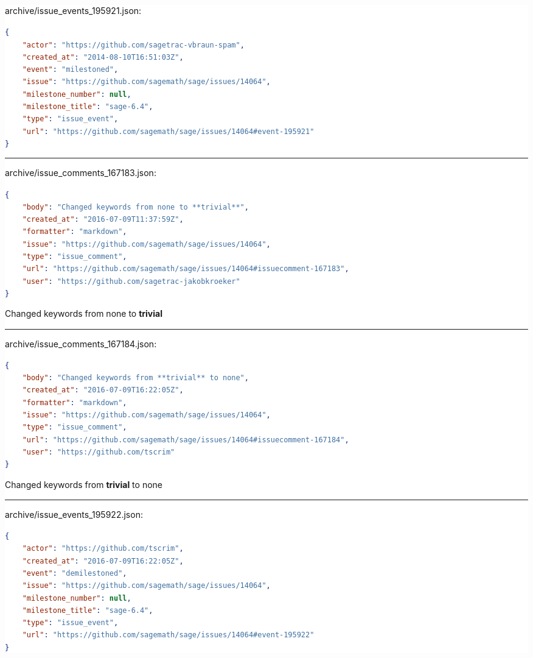 archive/issue_events_195921.json:
```json
{
    "actor": "https://github.com/sagetrac-vbraun-spam",
    "created_at": "2014-08-10T16:51:03Z",
    "event": "milestoned",
    "issue": "https://github.com/sagemath/sage/issues/14064",
    "milestone_number": null,
    "milestone_title": "sage-6.4",
    "type": "issue_event",
    "url": "https://github.com/sagemath/sage/issues/14064#event-195921"
}
```



---

archive/issue_comments_167183.json:
```json
{
    "body": "Changed keywords from none to **trivial**",
    "created_at": "2016-07-09T11:37:59Z",
    "formatter": "markdown",
    "issue": "https://github.com/sagemath/sage/issues/14064",
    "type": "issue_comment",
    "url": "https://github.com/sagemath/sage/issues/14064#issuecomment-167183",
    "user": "https://github.com/sagetrac-jakobkroeker"
}
```

Changed keywords from none to **trivial**



---

archive/issue_comments_167184.json:
```json
{
    "body": "Changed keywords from **trivial** to none",
    "created_at": "2016-07-09T16:22:05Z",
    "formatter": "markdown",
    "issue": "https://github.com/sagemath/sage/issues/14064",
    "type": "issue_comment",
    "url": "https://github.com/sagemath/sage/issues/14064#issuecomment-167184",
    "user": "https://github.com/tscrim"
}
```

Changed keywords from **trivial** to none



---

archive/issue_events_195922.json:
```json
{
    "actor": "https://github.com/tscrim",
    "created_at": "2016-07-09T16:22:05Z",
    "event": "demilestoned",
    "issue": "https://github.com/sagemath/sage/issues/14064",
    "milestone_number": null,
    "milestone_title": "sage-6.4",
    "type": "issue_event",
    "url": "https://github.com/sagemath/sage/issues/14064#event-195922"
}
```
